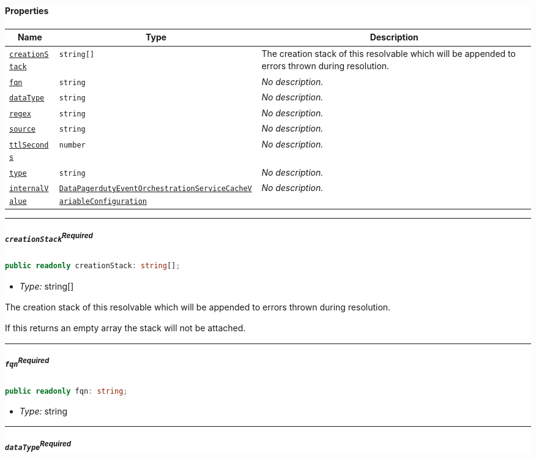 
#### Properties <a name="Properties" id="Properties"></a>

| **Name** | **Type** | **Description** |
| --- | --- | --- |
| <code><a href="#@cdktf/provider-pagerduty.dataPagerdutyEventOrchestrationServiceCacheVariable.DataPagerdutyEventOrchestrationServiceCacheVariableConfigurationOutputReference.property.creationStack">creationStack</a></code> | <code>string[]</code> | The creation stack of this resolvable which will be appended to errors thrown during resolution. |
| <code><a href="#@cdktf/provider-pagerduty.dataPagerdutyEventOrchestrationServiceCacheVariable.DataPagerdutyEventOrchestrationServiceCacheVariableConfigurationOutputReference.property.fqn">fqn</a></code> | <code>string</code> | *No description.* |
| <code><a href="#@cdktf/provider-pagerduty.dataPagerdutyEventOrchestrationServiceCacheVariable.DataPagerdutyEventOrchestrationServiceCacheVariableConfigurationOutputReference.property.dataType">dataType</a></code> | <code>string</code> | *No description.* |
| <code><a href="#@cdktf/provider-pagerduty.dataPagerdutyEventOrchestrationServiceCacheVariable.DataPagerdutyEventOrchestrationServiceCacheVariableConfigurationOutputReference.property.regex">regex</a></code> | <code>string</code> | *No description.* |
| <code><a href="#@cdktf/provider-pagerduty.dataPagerdutyEventOrchestrationServiceCacheVariable.DataPagerdutyEventOrchestrationServiceCacheVariableConfigurationOutputReference.property.source">source</a></code> | <code>string</code> | *No description.* |
| <code><a href="#@cdktf/provider-pagerduty.dataPagerdutyEventOrchestrationServiceCacheVariable.DataPagerdutyEventOrchestrationServiceCacheVariableConfigurationOutputReference.property.ttlSeconds">ttlSeconds</a></code> | <code>number</code> | *No description.* |
| <code><a href="#@cdktf/provider-pagerduty.dataPagerdutyEventOrchestrationServiceCacheVariable.DataPagerdutyEventOrchestrationServiceCacheVariableConfigurationOutputReference.property.type">type</a></code> | <code>string</code> | *No description.* |
| <code><a href="#@cdktf/provider-pagerduty.dataPagerdutyEventOrchestrationServiceCacheVariable.DataPagerdutyEventOrchestrationServiceCacheVariableConfigurationOutputReference.property.internalValue">internalValue</a></code> | <code><a href="#@cdktf/provider-pagerduty.dataPagerdutyEventOrchestrationServiceCacheVariable.DataPagerdutyEventOrchestrationServiceCacheVariableConfiguration">DataPagerdutyEventOrchestrationServiceCacheVariableConfiguration</a></code> | *No description.* |

---

##### `creationStack`<sup>Required</sup> <a name="creationStack" id="@cdktf/provider-pagerduty.dataPagerdutyEventOrchestrationServiceCacheVariable.DataPagerdutyEventOrchestrationServiceCacheVariableConfigurationOutputReference.property.creationStack"></a>

```typescript
public readonly creationStack: string[];
```

- *Type:* string[]

The creation stack of this resolvable which will be appended to errors thrown during resolution.

If this returns an empty array the stack will not be attached.

---

##### `fqn`<sup>Required</sup> <a name="fqn" id="@cdktf/provider-pagerduty.dataPagerdutyEventOrchestrationServiceCacheVariable.DataPagerdutyEventOrchestrationServiceCacheVariableConfigurationOutputReference.property.fqn"></a>

```typescript
public readonly fqn: string;
```

- *Type:* string

---

##### `dataType`<sup>Required</sup> <a name="dataType" id="@cdktf/provider-pagerduty.dataPagerdutyEventOrchestrationServiceCacheVariable.DataPagerdutyEventOrchestrationServiceCacheVariableConfigurationOutputReference.property.dataType"></a>
